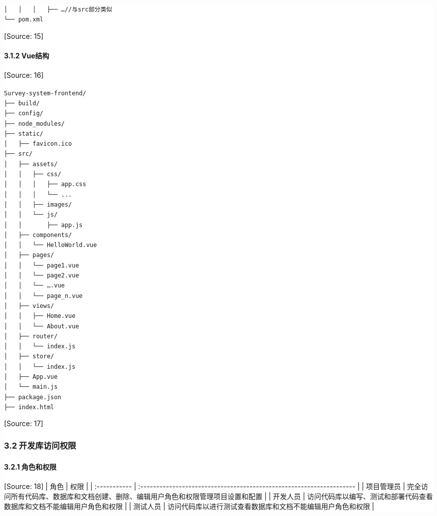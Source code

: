 ```
│   │   │   ├── …//与src部分类似
└── pom.xml
```

[Source: 15]
#### 3.1.2 Vue结构

[Source: 16]
```
Survey-system-frontend/
├── build/
├── config/
├── node_modules/
├── static/
│   ├── favicon.ico
├── src/
│   ├── assets/
│   │   ├── css/
│   │   │   ├── app.css
│   │   │   └── ...
│   │   ├── images/
│   │   └── js/
│   │       ├── app.js
│   ├── components/
│   │   └── HelloWorld.vue
│   ├── pages/
│   │   └── page1.vue
│   │   └── page2.vue
│   │   └── ….vue
│   │   └── page_n.vue
│   ├── views/
│   │   ├── Home.vue
│   │   └── About.vue
│   ├── router/
│   │   └── index.js
│   ├── store/
│   │   └── index.js
│   ├── App.vue
│   └── main.js
├── package.json
├── index.html
```

[Source: 17]
### 3.2 开发库访问权限
#### 3.2.1 角色和权限

[Source: 18]
| 角色         | 权限                                                                 |
| :----------- | :------------------------------------------------------------------- |
| 项目管理员   | 完全访问所有代码库、数据库和文档创建、删除、编辑用户角色和权限管理项目设置和配置 |
| 开发人员     | 访问代码库以编写、测试和部署代码查看数据库和文档不能编辑用户角色和权限       |
| 测试人员     | 访问代码库以进行测试查看数据库和文档不能编辑用户角色和权限                 |

